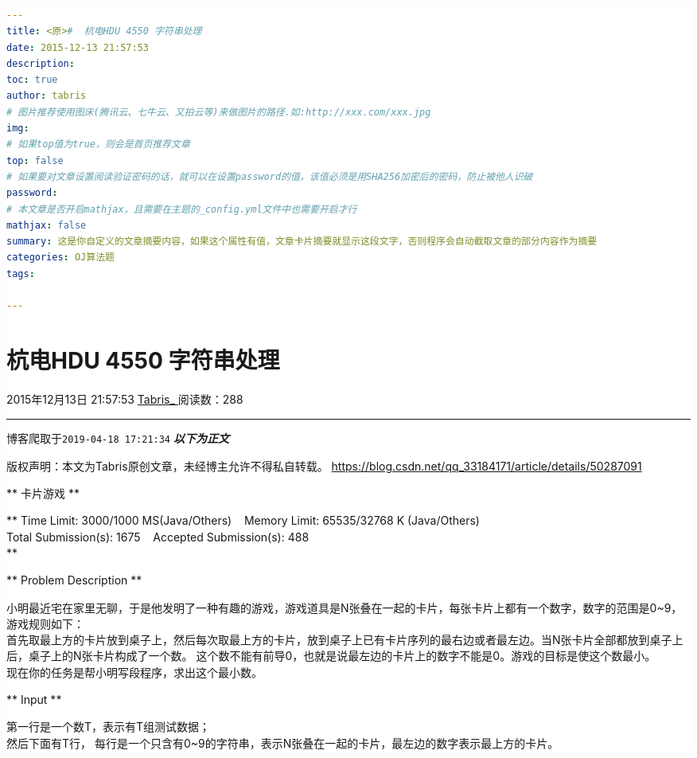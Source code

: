 ```yaml
---
title: <原>#  杭电HDU 4550 字符串处理
date: 2015-12-13 21:57:53
description:
toc: true
author: tabris
# 图片推荐使用图床(腾讯云、七牛云、又拍云等)来做图片的路径.如:http://xxx.com/xxx.jpg
img: 
# 如果top值为true，则会是首页推荐文章
top: false
# 如果要对文章设置阅读验证密码的话，就可以在设置password的值，该值必须是用SHA256加密后的密码，防止被他人识破
password: 
# 本文章是否开启mathjax，且需要在主题的_config.yml文件中也需要开启才行
mathjax: false
summary: 这是你自定义的文章摘要内容，如果这个属性有值，文章卡片摘要就显示这段文字，否则程序会自动截取文章的部分内容作为摘要
categories: OJ算法题
tags:

---
```





#  杭电HDU 4550 字符串处理

2015年12月13日 21:57:53  [ Tabris_ ](https://me.csdn.net/qq_33184171) 阅读数：288


--- 
 博客爬取于`2019-04-18 17:21:34`
***以下为正文***

版权声明：本文为Tabris原创文章，未经博主允许不得私自转载。
https://blog.csdn.net/qq_33184171/article/details/50287091

** 卡片游戏  **

** Time Limit: 3000/1000 MS(Java/Others)    Memory Limit: 65535/32768 K (Java/Others)   
Total Submission(s): 1675    Accepted Submission(s): 488  
**   
  

** Problem Description  **

小明最近宅在家里无聊，于是他发明了一种有趣的游戏，游戏道具是N张叠在一起的卡片，每张卡片上都有一个数字，数字的范围是0~9，游戏规则如下：  
首先取最上方的卡片放到桌子上，然后每次取最上方的卡片，放到桌子上已有卡片序列的最右边或者最左边。当N张卡片全部都放到桌子上后，桌子上的N张卡片构成了一个数。
这个数不能有前导0，也就是说最左边的卡片上的数字不能是0。游戏的目标是使这个数最小。  
现在你的任务是帮小明写段程序，求出这个最小数。

** Input  **

第一行是一个数T，表示有T组测试数据；  
然后下面有T行， 每行是一个只含有0~9的字符串，表示N张叠在一起的卡片，最左边的数字表示最上方的卡片。  
  